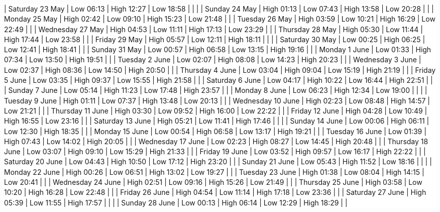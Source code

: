 | Saturday 23 May | Low 06:13 | High 12:27 | Low 18:58 |  |  | 
| Sunday 24 May | High 01:13 | Low 07:43 | High 13:58 | Low 20:28 |  | 
| Monday 25 May | High 02:42 | Low 09:10 | High 15:23 | Low 21:48 |  | 
| Tuesday 26 May | High 03:59 | Low 10:21 | High 16:29 | Low 22:49 |  | 
| Wednesday 27 May | High 04:53 | Low 11:11 | High 17:13 | Low 23:29 |  | 
| Thursday 28 May | High 05:30 | Low 11:44 | High 17:44 | Low 23:58 |  | 
| Friday 29 May | High 05:57 | Low 12:11 | High 18:11 |  |  | 
| Saturday 30 May | Low 00:25 | High 06:25 | Low 12:41 | High 18:41 |  | 
| Sunday 31 May | Low 00:57 | High 06:58 | Low 13:15 | High 19:16 |  | 
| Monday 1 June | Low 01:33 | High 07:34 | Low 13:50 | High 19:51 |  | 
| Tuesday 2 June | Low 02:07 | High 08:08 | Low 14:23 | High 20:23 |  | 
| Wednesday 3 June | Low 02:37 | High 08:36 | Low 14:50 | High 20:50 |  | 
| Thursday 4 June | Low 03:04 | High 09:04 | Low 15:19 | High 21:19 |  | 
| Friday 5 June | Low 03:35 | High 09:37 | Low 15:55 | High 21:58 |  | 
| Saturday 6 June | Low 04:17 | High 10:22 | Low 16:44 | High 22:51 |  | 
| Sunday 7 June | Low 05:14 | High 11:23 | Low 17:48 | High 23:57 |  | 
| Monday 8 June | Low 06:23 | High 12:34 | Low 19:00 |  |  | 
| Tuesday 9 June | High 01:11 | Low 07:37 | High 13:48 | Low 20:13 |  | 
| Wednesday 10 June | High 02:23 | Low 08:48 | High 14:57 | Low 21:21 |  | 
| Thursday 11 June | High 03:30 | Low 09:52 | High 16:00 | Low 22:22 |  | 
| Friday 12 June | High 04:28 | Low 10:49 | High 16:55 | Low 23:16 |  | 
| Saturday 13 June | High 05:21 | Low 11:41 | High 17:46 |  |  | 
| Sunday 14 June | Low 00:06 | High 06:11 | Low 12:30 | High 18:35 |  | 
| Monday 15 June | Low 00:54 | High 06:58 | Low 13:17 | High 19:21 |  | 
| Tuesday 16 June | Low 01:39 | High 07:43 | Low 14:02 | High 20:05 |  | 
| Wednesday 17 June | Low 02:23 | High 08:27 | Low 14:45 | High 20:48 |  | 
| Thursday 18 June | Low 03:07 | High 09:10 | Low 15:29 | High 21:33 |  | 
| Friday 19 June | Low 03:52 | High 09:57 | Low 16:17 | High 22:22 |  | 
| Saturday 20 June | Low 04:43 | High 10:50 | Low 17:12 | High 23:20 |  | 
| Sunday 21 June | Low 05:43 | High 11:52 | Low 18:16 |  |  | 
| Monday 22 June | High 00:26 | Low 06:51 | High 13:02 | Low 19:27 |  | 
| Tuesday 23 June | High 01:38 | Low 08:04 | High 14:15 | Low 20:41 |  | 
| Wednesday 24 June | High 02:51 | Low 09:16 | High 15:26 | Low 21:49 |  | 
| Thursday 25 June | High 03:58 | Low 10:20 | High 16:28 | Low 22:48 |  | 
| Friday 26 June | High 04:54 | Low 11:14 | High 17:18 | Low 23:36 |  | 
| Saturday 27 June | High 05:39 | Low 11:55 | High 17:57 |  |  | 
| Sunday 28 June | Low 00:13 | High 06:14 | Low 12:29 | High 18:29 |  | 